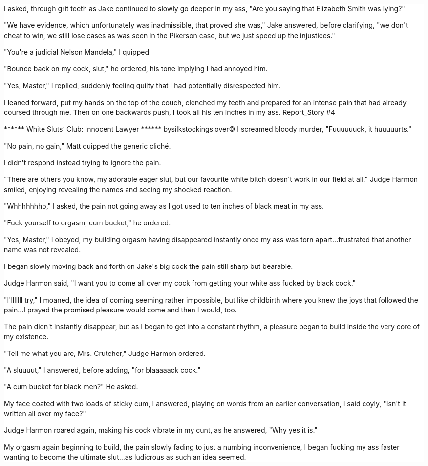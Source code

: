  I asked, through grit teeth as Jake continued to slowly go deeper in my ass, "Are you saying that Elizabeth Smith was lying?" 

 "We have evidence, which unfortunately was inadmissible, that proved she was," Jake answered, before clarifying, "we don't cheat to win, we still lose cases as was seen in the Pikerson case, but we just speed up the injustices." 

 "You're a judicial Nelson Mandela," I quipped. 

 "Bounce back on my cock, slut," he ordered, his tone implying I had annoyed him. 

 "Yes, Master," I replied, suddenly feeling guilty that I had potentially disrespected him. 

 I leaned forward, put my hands on the top of the couch, clenched my teeth and prepared for an intense pain that had already coursed through me. Then on one backwards push, I took all his ten inches in my ass. Report_Story #4 

 

 ****** White Sluts’ Club: Innocent Lawyer ****** bysilkstockingslover© I screamed bloody murder, "Fuuuuuuck, it huuuuurts." 

 "No pain, no gain," Matt quipped the generic cliché. 

 I didn't respond instead trying to ignore the pain. 

 "There are others you know, my adorable eager slut, but our favourite white bitch doesn't work in our field at all," Judge Harmon smiled, enjoying revealing the names and seeing my shocked reaction. 

 "Whhhhhhho," I asked, the pain not going away as I got used to ten inches of black meat in my ass. 

 "Fuck yourself to orgasm, cum bucket," he ordered. 

 "Yes, Master," I obeyed, my building orgasm having disappeared instantly once my ass was torn apart...frustrated that another name was not revealed. 

 I began slowly moving back and forth on Jake's big cock the pain still sharp but bearable. 

 Judge Harmon said, "I want you to come all over my cock from getting your white ass fucked by black cock." 

 "I'lllllll try," I moaned, the idea of coming seeming rather impossible, but like childbirth where you knew the joys that followed the pain...I prayed the promised pleasure would come and then I would, too. 

 The pain didn't instantly disappear, but as I began to get into a constant rhythm, a pleasure began to build inside the very core of my existence. 

 "Tell me what you are, Mrs. Crutcher," Judge Harmon ordered. 

 "A sluuuut," I answered, before adding, "for blaaaaack cock." 

 "A cum bucket for black men?" He asked. 

 My face coated with two loads of sticky cum, I answered, playing on words from an earlier conversation, I said coyly, "Isn't it written all over my face?" 

 Judge Harmon roared again, making his cock vibrate in my cunt, as he answered, "Why yes it is." 

 My orgasm again beginning to build, the pain slowly fading to just a numbing inconvenience, I began fucking my ass faster wanting to become the ultimate slut...as ludicrous as such an idea seemed. 
